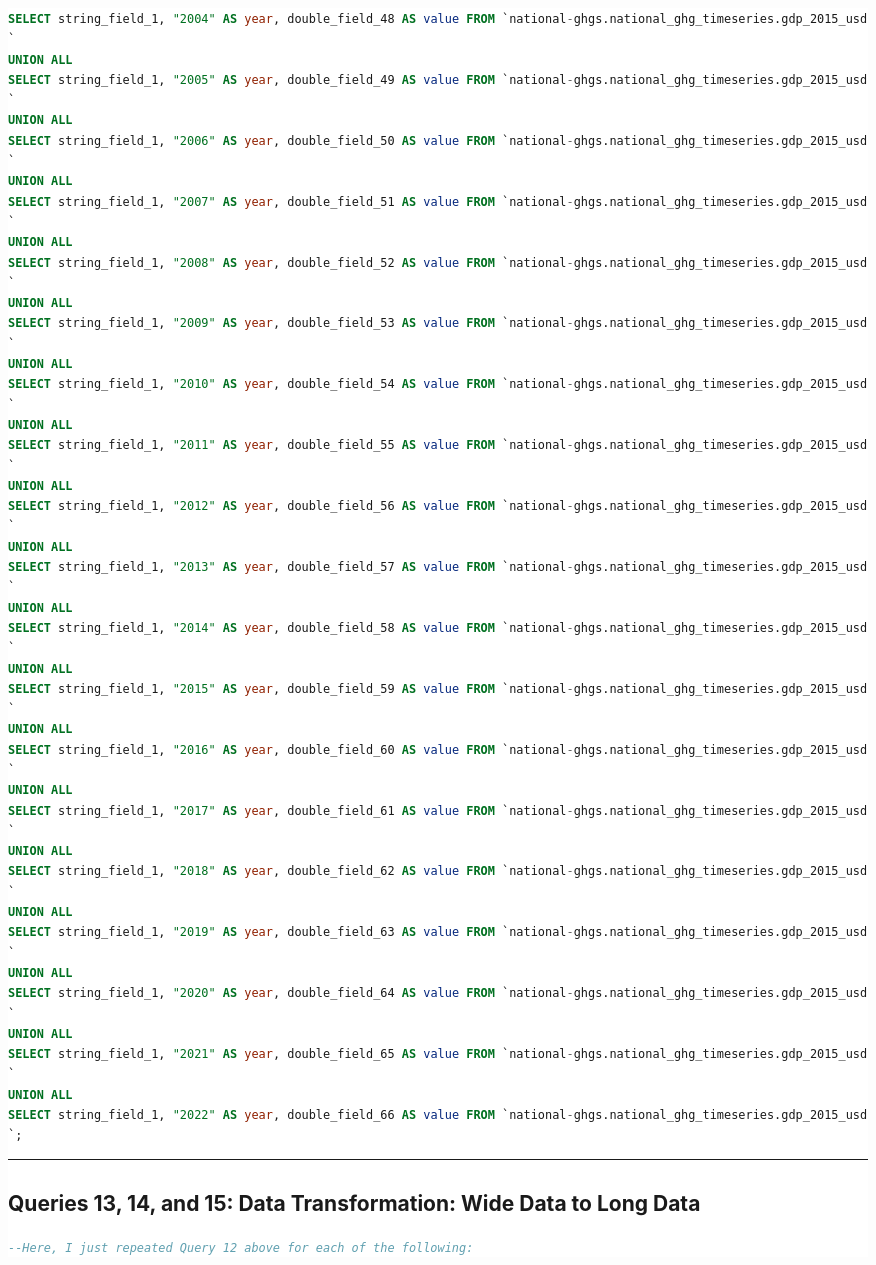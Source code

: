 ```sql
SELECT string_field_1, "2004" AS year, double_field_48 AS value FROM `national-ghgs.national_ghg_timeseries.gdp_2015_usd`
UNION ALL
SELECT string_field_1, "2005" AS year, double_field_49 AS value FROM `national-ghgs.national_ghg_timeseries.gdp_2015_usd`
UNION ALL
SELECT string_field_1, "2006" AS year, double_field_50 AS value FROM `national-ghgs.national_ghg_timeseries.gdp_2015_usd`
UNION ALL
SELECT string_field_1, "2007" AS year, double_field_51 AS value FROM `national-ghgs.national_ghg_timeseries.gdp_2015_usd`
UNION ALL
SELECT string_field_1, "2008" AS year, double_field_52 AS value FROM `national-ghgs.national_ghg_timeseries.gdp_2015_usd`
UNION ALL
SELECT string_field_1, "2009" AS year, double_field_53 AS value FROM `national-ghgs.national_ghg_timeseries.gdp_2015_usd`
UNION ALL
SELECT string_field_1, "2010" AS year, double_field_54 AS value FROM `national-ghgs.national_ghg_timeseries.gdp_2015_usd`
UNION ALL
SELECT string_field_1, "2011" AS year, double_field_55 AS value FROM `national-ghgs.national_ghg_timeseries.gdp_2015_usd`
UNION ALL
SELECT string_field_1, "2012" AS year, double_field_56 AS value FROM `national-ghgs.national_ghg_timeseries.gdp_2015_usd`
UNION ALL
SELECT string_field_1, "2013" AS year, double_field_57 AS value FROM `national-ghgs.national_ghg_timeseries.gdp_2015_usd`
UNION ALL
SELECT string_field_1, "2014" AS year, double_field_58 AS value FROM `national-ghgs.national_ghg_timeseries.gdp_2015_usd`
UNION ALL
SELECT string_field_1, "2015" AS year, double_field_59 AS value FROM `national-ghgs.national_ghg_timeseries.gdp_2015_usd`
UNION ALL
SELECT string_field_1, "2016" AS year, double_field_60 AS value FROM `national-ghgs.national_ghg_timeseries.gdp_2015_usd`
UNION ALL
SELECT string_field_1, "2017" AS year, double_field_61 AS value FROM `national-ghgs.national_ghg_timeseries.gdp_2015_usd`
UNION ALL
SELECT string_field_1, "2018" AS year, double_field_62 AS value FROM `national-ghgs.national_ghg_timeseries.gdp_2015_usd`
UNION ALL
SELECT string_field_1, "2019" AS year, double_field_63 AS value FROM `national-ghgs.national_ghg_timeseries.gdp_2015_usd`
UNION ALL
SELECT string_field_1, "2020" AS year, double_field_64 AS value FROM `national-ghgs.national_ghg_timeseries.gdp_2015_usd`
UNION ALL
SELECT string_field_1, "2021" AS year, double_field_65 AS value FROM `national-ghgs.national_ghg_timeseries.gdp_2015_usd`
UNION ALL
SELECT string_field_1, "2022" AS year, double_field_66 AS value FROM `national-ghgs.national_ghg_timeseries.gdp_2015_usd`;
```
-------------------------------------------------------
## Queries 13, 14, and 15: Data Transformation: Wide Data to Long Data
```sql
--Here, I just repeated Query 12 above for each of the following: 
```